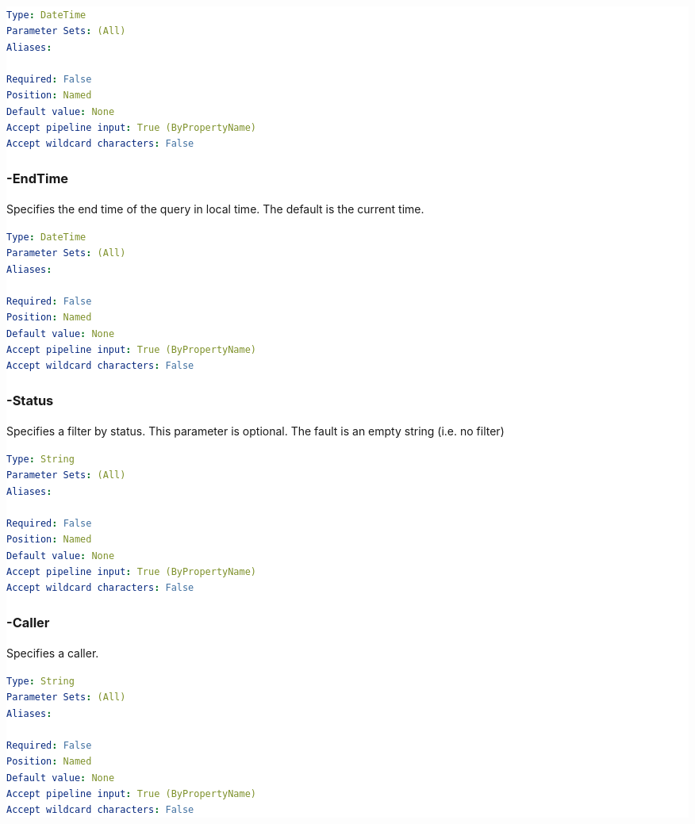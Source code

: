 ```yaml
Type: DateTime
Parameter Sets: (All)
Aliases: 

Required: False
Position: Named
Default value: None
Accept pipeline input: True (ByPropertyName)
Accept wildcard characters: False
```

### -EndTime
Specifies the end time of the query in local time.
The default is the current time.

```yaml
Type: DateTime
Parameter Sets: (All)
Aliases: 

Required: False
Position: Named
Default value: None
Accept pipeline input: True (ByPropertyName)
Accept wildcard characters: False
```

### -Status
Specifies a filter by status.
This parameter is optional.
The fault is an empty string (i.e.
no filter)

```yaml
Type: String
Parameter Sets: (All)
Aliases: 

Required: False
Position: Named
Default value: None
Accept pipeline input: True (ByPropertyName)
Accept wildcard characters: False
```

### -Caller
Specifies a caller.

```yaml
Type: String
Parameter Sets: (All)
Aliases: 

Required: False
Position: Named
Default value: None
Accept pipeline input: True (ByPropertyName)
Accept wildcard characters: False
```
